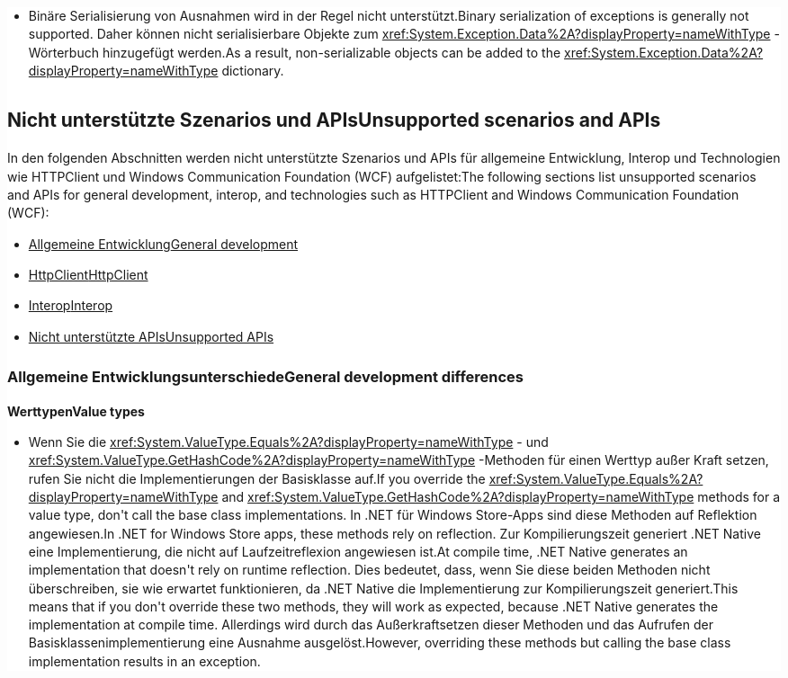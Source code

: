 - <span data-ttu-id="17e8e-172">Binäre Serialisierung von Ausnahmen wird in der Regel nicht unterstützt.</span><span class="sxs-lookup"><span data-stu-id="17e8e-172">Binary serialization of exceptions is generally not supported.</span></span> <span data-ttu-id="17e8e-173">Daher können nicht serialisierbare Objekte zum <xref:System.Exception.Data%2A?displayProperty=nameWithType> -Wörterbuch hinzugefügt werden.</span><span class="sxs-lookup"><span data-stu-id="17e8e-173">As a result, non-serializable objects can be added to the <xref:System.Exception.Data%2A?displayProperty=nameWithType> dictionary.</span></span>

<a name="Unsupported"></a>

## <a name="unsupported-scenarios-and-apis"></a><span data-ttu-id="17e8e-174">Nicht unterstützte Szenarios und APIs</span><span class="sxs-lookup"><span data-stu-id="17e8e-174">Unsupported scenarios and APIs</span></span>

<span data-ttu-id="17e8e-175">In den folgenden Abschnitten werden nicht unterstützte Szenarios und APIs für allgemeine Entwicklung, Interop und Technologien wie HTTPClient und Windows Communication Foundation (WCF) aufgelistet:</span><span class="sxs-lookup"><span data-stu-id="17e8e-175">The following sections list unsupported scenarios and APIs for general development, interop, and technologies such as HTTPClient and Windows Communication Foundation (WCF):</span></span>

- [<span data-ttu-id="17e8e-176">Allgemeine Entwicklung</span><span class="sxs-lookup"><span data-stu-id="17e8e-176">General development</span></span>](#General)

- [<span data-ttu-id="17e8e-177">HttpClient</span><span class="sxs-lookup"><span data-stu-id="17e8e-177">HttpClient</span></span>](#HttpClient)

- [<span data-ttu-id="17e8e-178">Interop</span><span class="sxs-lookup"><span data-stu-id="17e8e-178">Interop</span></span>](#Interop)

- [<span data-ttu-id="17e8e-179">Nicht unterstützte APIs</span><span class="sxs-lookup"><span data-stu-id="17e8e-179">Unsupported APIs</span></span>](#APIs)

<a name="General"></a>

### <a name="general-development-differences"></a><span data-ttu-id="17e8e-180">Allgemeine Entwicklungsunterschiede</span><span class="sxs-lookup"><span data-stu-id="17e8e-180">General development differences</span></span>

<span data-ttu-id="17e8e-181">**Werttypen**</span><span class="sxs-lookup"><span data-stu-id="17e8e-181">**Value types**</span></span>

- <span data-ttu-id="17e8e-182">Wenn Sie die <xref:System.ValueType.Equals%2A?displayProperty=nameWithType> - und <xref:System.ValueType.GetHashCode%2A?displayProperty=nameWithType> -Methoden für einen Werttyp außer Kraft setzen, rufen Sie nicht die Implementierungen der Basisklasse auf.</span><span class="sxs-lookup"><span data-stu-id="17e8e-182">If you override the <xref:System.ValueType.Equals%2A?displayProperty=nameWithType> and <xref:System.ValueType.GetHashCode%2A?displayProperty=nameWithType> methods for a value type, don't call the base class implementations.</span></span> <span data-ttu-id="17e8e-183">In .NET für Windows Store-Apps sind diese Methoden auf Reflektion angewiesen.</span><span class="sxs-lookup"><span data-stu-id="17e8e-183">In .NET for Windows Store apps, these methods rely on reflection.</span></span> <span data-ttu-id="17e8e-184">Zur Kompilierungszeit generiert .NET Native eine Implementierung, die nicht auf Laufzeitreflexion angewiesen ist.</span><span class="sxs-lookup"><span data-stu-id="17e8e-184">At compile time, .NET Native generates an implementation that doesn't rely on runtime reflection.</span></span> <span data-ttu-id="17e8e-185">Dies bedeutet, dass, wenn Sie diese beiden Methoden nicht überschreiben, sie wie erwartet funktionieren, da .NET Native die Implementierung zur Kompilierungszeit generiert.</span><span class="sxs-lookup"><span data-stu-id="17e8e-185">This means that if you don't override these two methods, they will work as expected, because .NET Native generates the implementation at compile time.</span></span> <span data-ttu-id="17e8e-186">Allerdings wird durch das Außerkraftsetzen dieser Methoden und das Aufrufen der Basisklassenimplementierung eine Ausnahme ausgelöst.</span><span class="sxs-lookup"><span data-stu-id="17e8e-186">However, overriding these methods but calling the base class implementation results in an exception.</span></span>
